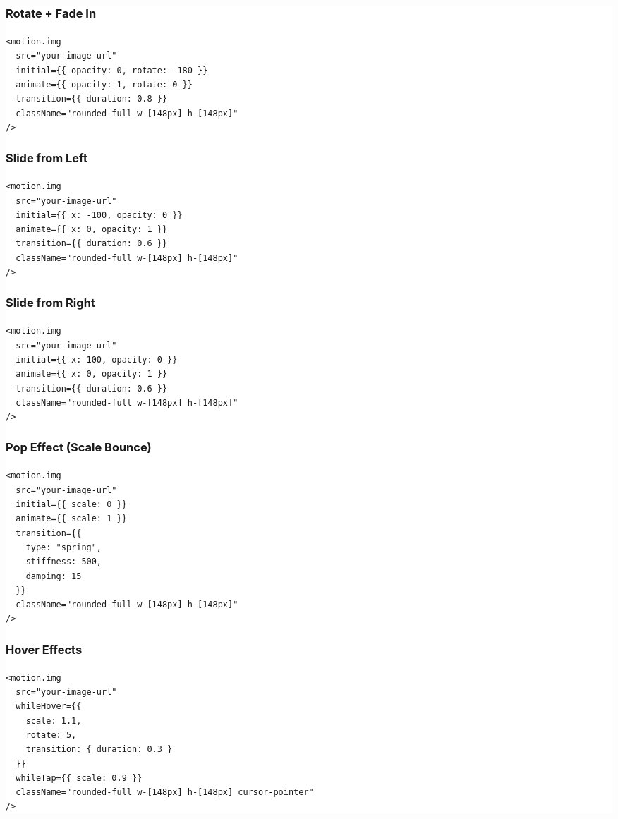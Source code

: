 ### Rotate + Fade In
```tsx
<motion.img
  src="your-image-url"
  initial={{ opacity: 0, rotate: -180 }}
  animate={{ opacity: 1, rotate: 0 }}
  transition={{ duration: 0.8 }}
  className="rounded-full w-[148px] h-[148px]"
/>
```

### Slide from Left
```tsx
<motion.img
  src="your-image-url"
  initial={{ x: -100, opacity: 0 }}
  animate={{ x: 0, opacity: 1 }}
  transition={{ duration: 0.6 }}
  className="rounded-full w-[148px] h-[148px]"
/>
```

### Slide from Right
```tsx
<motion.img
  src="your-image-url"
  initial={{ x: 100, opacity: 0 }}
  animate={{ x: 0, opacity: 1 }}
  transition={{ duration: 0.6 }}
  className="rounded-full w-[148px] h-[148px]"
/>
```

### Pop Effect (Scale Bounce)
```tsx
<motion.img
  src="your-image-url"
  initial={{ scale: 0 }}
  animate={{ scale: 1 }}
  transition={{
    type: "spring",
    stiffness: 500,
    damping: 15
  }}
  className="rounded-full w-[148px] h-[148px]"
/>
```

### Hover Effects
```tsx
<motion.img
  src="your-image-url"
  whileHover={{ 
    scale: 1.1,
    rotate: 5,
    transition: { duration: 0.3 }
  }}
  whileTap={{ scale: 0.9 }}
  className="rounded-full w-[148px] h-[148px] cursor-pointer"
/>
```
